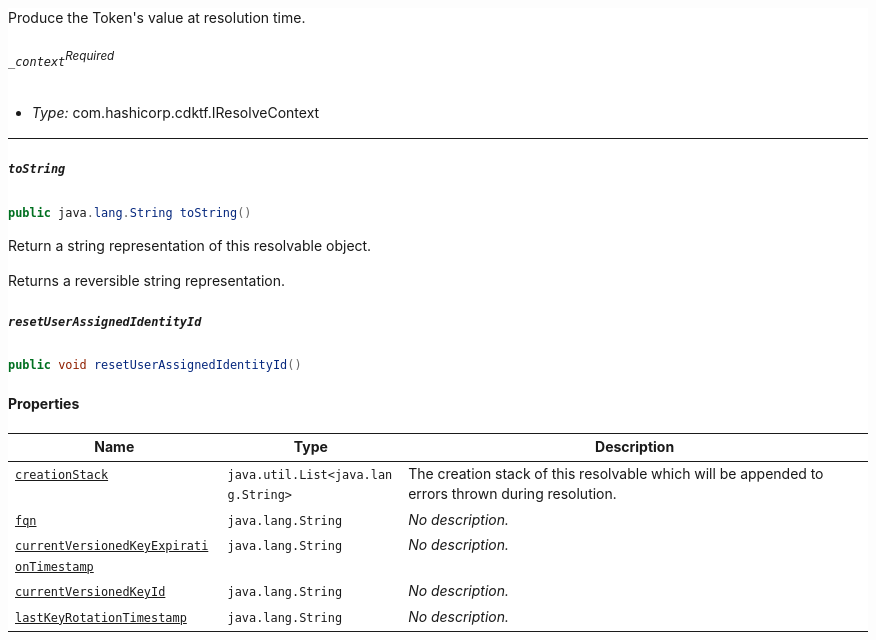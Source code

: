 Produce the Token's value at resolution time.

###### `_context`<sup>Required</sup> <a name="_context" id="@cdktf/provider-azurerm.elasticSanVolumeGroup.ElasticSanVolumeGroupEncryptionOutputReference.resolve.parameter._context"></a>

- *Type:* com.hashicorp.cdktf.IResolveContext

---

##### `toString` <a name="toString" id="@cdktf/provider-azurerm.elasticSanVolumeGroup.ElasticSanVolumeGroupEncryptionOutputReference.toString"></a>

```java
public java.lang.String toString()
```

Return a string representation of this resolvable object.

Returns a reversible string representation.

##### `resetUserAssignedIdentityId` <a name="resetUserAssignedIdentityId" id="@cdktf/provider-azurerm.elasticSanVolumeGroup.ElasticSanVolumeGroupEncryptionOutputReference.resetUserAssignedIdentityId"></a>

```java
public void resetUserAssignedIdentityId()
```


#### Properties <a name="Properties" id="Properties"></a>

| **Name** | **Type** | **Description** |
| --- | --- | --- |
| <code><a href="#@cdktf/provider-azurerm.elasticSanVolumeGroup.ElasticSanVolumeGroupEncryptionOutputReference.property.creationStack">creationStack</a></code> | <code>java.util.List<java.lang.String></code> | The creation stack of this resolvable which will be appended to errors thrown during resolution. |
| <code><a href="#@cdktf/provider-azurerm.elasticSanVolumeGroup.ElasticSanVolumeGroupEncryptionOutputReference.property.fqn">fqn</a></code> | <code>java.lang.String</code> | *No description.* |
| <code><a href="#@cdktf/provider-azurerm.elasticSanVolumeGroup.ElasticSanVolumeGroupEncryptionOutputReference.property.currentVersionedKeyExpirationTimestamp">currentVersionedKeyExpirationTimestamp</a></code> | <code>java.lang.String</code> | *No description.* |
| <code><a href="#@cdktf/provider-azurerm.elasticSanVolumeGroup.ElasticSanVolumeGroupEncryptionOutputReference.property.currentVersionedKeyId">currentVersionedKeyId</a></code> | <code>java.lang.String</code> | *No description.* |
| <code><a href="#@cdktf/provider-azurerm.elasticSanVolumeGroup.ElasticSanVolumeGroupEncryptionOutputReference.property.lastKeyRotationTimestamp">lastKeyRotationTimestamp</a></code> | <code>java.lang.String</code> | *No description.* |
